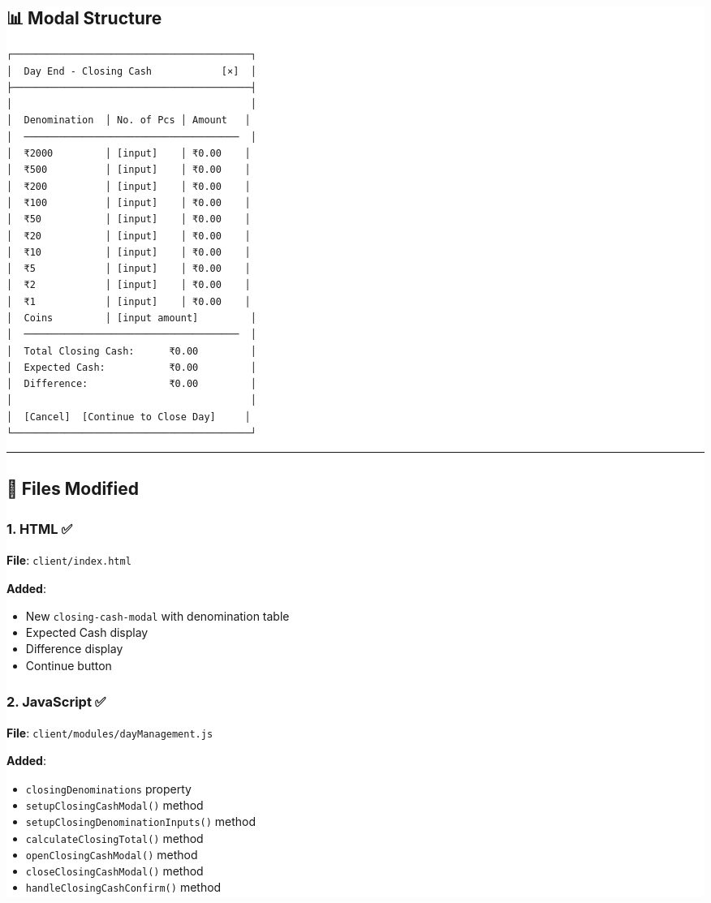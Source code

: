 
## 📊 **Modal Structure**

```
┌─────────────────────────────────────────┐
│  Day End - Closing Cash            [×]  │
├─────────────────────────────────────────┤
│                                         │
│  Denomination  │ No. of Pcs │ Amount   │
│  ─────────────────────────────────────  │
│  ₹2000         │ [input]    │ ₹0.00    │
│  ₹500          │ [input]    │ ₹0.00    │
│  ₹200          │ [input]    │ ₹0.00    │
│  ₹100          │ [input]    │ ₹0.00    │
│  ₹50           │ [input]    │ ₹0.00    │
│  ₹20           │ [input]    │ ₹0.00    │
│  ₹10           │ [input]    │ ₹0.00    │
│  ₹5            │ [input]    │ ₹0.00    │
│  ₹2            │ [input]    │ ₹0.00    │
│  ₹1            │ [input]    │ ₹0.00    │
│  Coins         │ [input amount]         │
│  ─────────────────────────────────────  │
│  Total Closing Cash:      ₹0.00         │
│  Expected Cash:           ₹0.00         │
│  Difference:              ₹0.00         │
│                                         │
│  [Cancel]  [Continue to Close Day]     │
└─────────────────────────────────────────┘
```

---

## 🔧 **Files Modified**

### **1. HTML** ✅
**File**: `client/index.html`

**Added**:
- New `closing-cash-modal` with denomination table
- Expected Cash display
- Difference display
- Continue button

### **2. JavaScript** ✅
**File**: `client/modules/dayManagement.js`

**Added**:
- `closingDenominations` property
- `setupClosingCashModal()` method
- `setupClosingDenominationInputs()` method
- `calculateClosingTotal()` method
- `openClosingCashModal()` method
- `closeClosingCashModal()` method
- `handleClosingCashConfirm()` method
